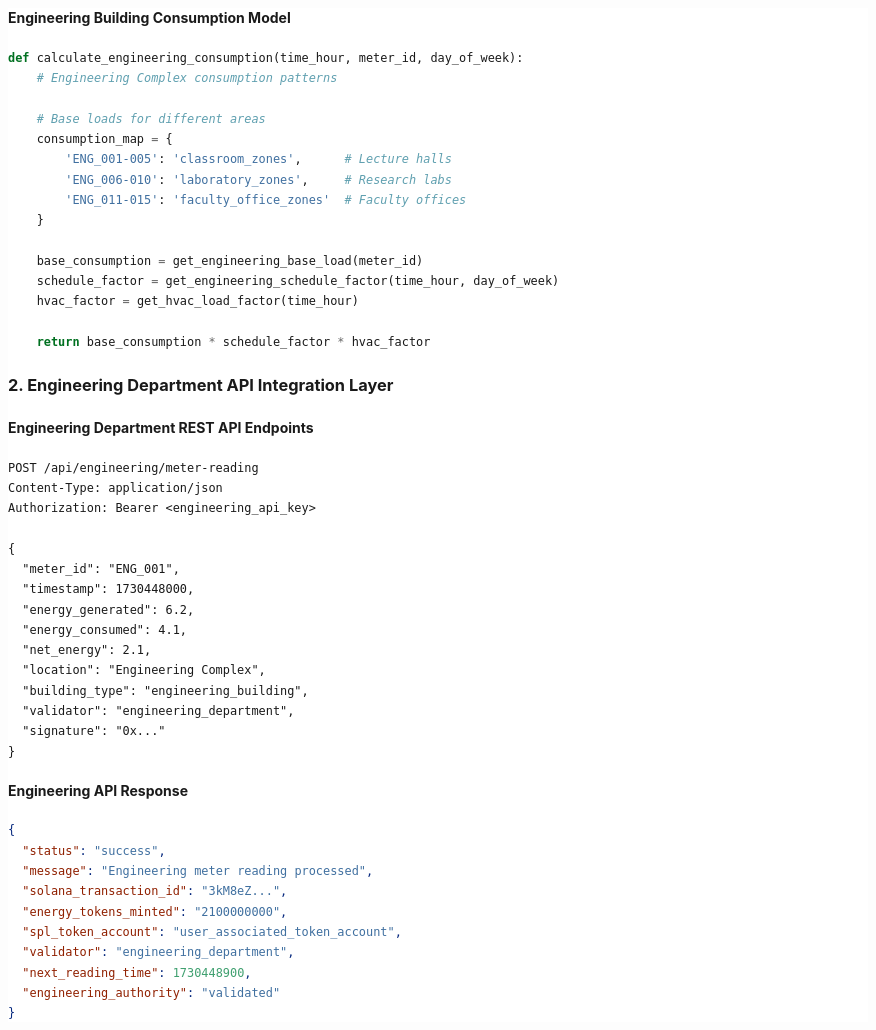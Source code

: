 #### **Engineering Building Consumption Model**
```python
def calculate_engineering_consumption(time_hour, meter_id, day_of_week):
    # Engineering Complex consumption patterns
    
    # Base loads for different areas
    consumption_map = {
        'ENG_001-005': 'classroom_zones',      # Lecture halls
        'ENG_006-010': 'laboratory_zones',     # Research labs  
        'ENG_011-015': 'faculty_office_zones'  # Faculty offices
    }
    
    base_consumption = get_engineering_base_load(meter_id)
    schedule_factor = get_engineering_schedule_factor(time_hour, day_of_week)
    hvac_factor = get_hvac_load_factor(time_hour)
    
    return base_consumption * schedule_factor * hvac_factor
```

### 2. Engineering Department API Integration Layer

#### **Engineering Department REST API Endpoints**
```
POST /api/engineering/meter-reading
Content-Type: application/json
Authorization: Bearer <engineering_api_key>

{
  "meter_id": "ENG_001",
  "timestamp": 1730448000,
  "energy_generated": 6.2,
  "energy_consumed": 4.1,
  "net_energy": 2.1,
  "location": "Engineering Complex",
  "building_type": "engineering_building",
  "validator": "engineering_department",
  "signature": "0x..."
}
```

#### **Engineering API Response**
```json
{
  "status": "success",
  "message": "Engineering meter reading processed",
  "solana_transaction_id": "3kM8eZ...",
  "energy_tokens_minted": "2100000000",
  "spl_token_account": "user_associated_token_account",
  "validator": "engineering_department",
  "next_reading_time": 1730448900,
  "engineering_authority": "validated"
}
```
